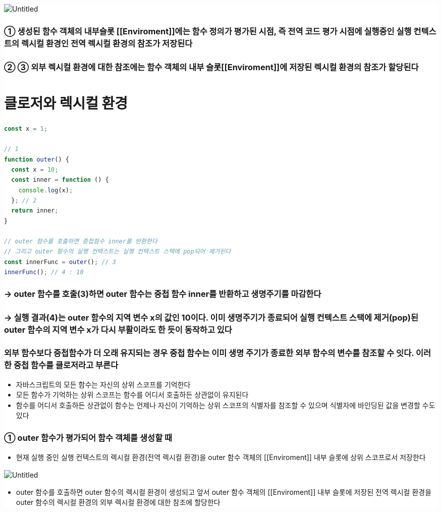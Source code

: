![Untitled](https://s3-us-west-2.amazonaws.com/secure.notion-static.com/f57eaa6a-518a-4e60-8455-18daed424d41/Untitled.png)

### ① 생성된 함수 객체의 내부슬롯 [[Enviroment]]에는 함수 정의가 평가된 시점, 즉 전역 코드 평가 시점에 실행중인 실행 컨텍스트의 렉시컬 환경인 전역 렉시컬 환경의 참조가 저장된다

### ② ③ 외부 렉시컬 환경에 대한 참조에는 함수 객체의 내부 슬롯[[Enviroment]]에 저장된 렉시컬 환경의 참조가 할당된다

# 클로저와 렉시컬 환경

```jsx
const x = 1;

// 1
function outer() {
  const x = 10;
  const inner = function () {
    console.log(x);
  }; // 2
  return inner;
}

// outer 함수를 호출하면 중첩함수 inner를 반환한다
// 그리고 outer 함수의 실행 컨텍스트는 실행 컨텍스트 스택에 pop되어 제거된다
const innerFunc = outer(); // 3
innerFunc(); // 4 : 10
```

### → outer 함수를 호출(3)하면 outer 함수는 중첩 함수 inner를 반환하고 생명주기를 마감한다

### → 실행 결과(4)는 outer 함수의 지역 변수 x의 값인 10이다. 이미 생명주기가 종료되어 실행 컨텍스트 스택에 제거(pop)된 outer 함수의 지역 변수 x가 다시 부활이라도 한 듯이 동작하고 있다

### 외부 함수보다 중첩함수가 더 오래 유지되는 경우 중첩 함수는 이미 생명 주기가 종료한 외부 함수의 변수를 참조할 수 잇다. 이러한 중첩 함수를 클로저라고 부른다

- 자바스크립트의 모든 함수는 자신의 상위 스코프를 기억한다
- 모든 함수가 기억하는 상위 스코프는 함수를 어디서 호출하든 상관없이 유지된다
- 함수를 어디서 호출하든 상관없이 함수는 언제나 자신이 기억하는 상위 스코프의 식별자를 참조할 수 있으며 식별자에 바인딩된 값을 변경할 수도 있다

### ① outer 함수가 평가되어 함수 객체를 생성할 때

- 현재 실행 중인 실행 컨텍스트의 렉시컬 환경(전역 렉시컬 환경)을 outer 함수 객체의 [[Enviroment]] 내부 슬롯에 상위 스코프로서 저장한다

![Untitled](https://s3-us-west-2.amazonaws.com/secure.notion-static.com/f9a6b5aa-a18a-43db-b9de-c70fd6fc6d33/Untitled.png)

- outer 함수를 호출하면 outer 함수의 렉시컬 환경이 생성되고 앞서 outer 함수 객체의 [[Enviroment]] 내부 슬롯에 저장된 전역 렉시컬 환경을 outer 함수의 렉시컬 환경의 외부 렉시컬 환경에 대한 참조에 할당한다

